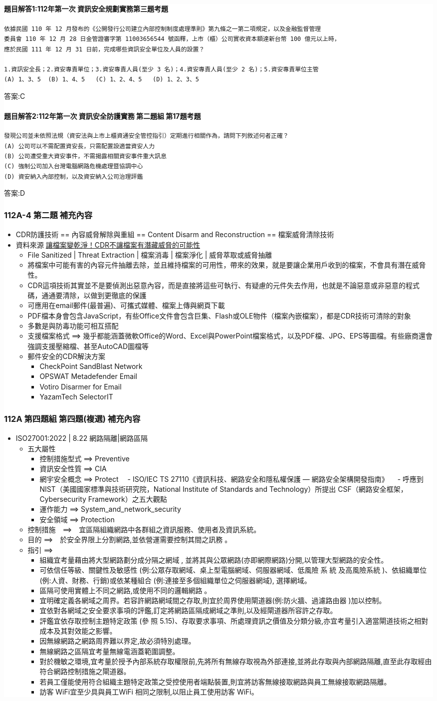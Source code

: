 #### 題目解答1:112年第一次 資訊安全規劃實務第三題考題
```
依據民國 110 年 12 月發布的《公開發行公司建立內部控制制度處理準則》第九條之一第二項規定，以及金融監督管理
委員會 110 年 12 月 28 日金管證審字第 11003656544 號函釋，上市（櫃）公司實收資本額達新台幣 100 億元以上時，
應於民國 111 年 12 月 31 日前，完成哪些資訊安全單位及人員的設置？

1.資訊安全長；2.資安專責單位；3.資安專責人員(至少 3 名)；4.資安專責人員(至少 2 名)；5.資安專責單位主管
(A) 1、3、5  (B) 1、4、5   (C) 1、2、4、5   (D) 1、2、3、5
```
答案:C

#### 題目解答2:112年第一次 資訊安全防護實務 第二題組 第17題考題
```
發現公司並未依照法規（資安法與上市上櫃資通安全管控指引）定期進行相關作為，請問下列敘述何者正確？
(A) 公司可以不需配置資安長，只需配置設適當資安人力
(B) 公司遭受重大資安事件，不需揭露相關資安事件重大訊息
(C) 強制公司加入台灣電腦網路危機處理暨協調中心
(D) 資安納入內部控制，以及資安納入公司治理評鑑
```
答案:D

### 112A-4 第二題 補充內容
- CDR防護技術 == 內容威脅解除與重組 == Content Disarm and Reconstruction == 檔案威脅清除技術
- 資料來源 [讓檔案變乾淨！CDR不讓檔案有潛藏威脅的可能性](https://www.ithome.com.tw/tech/122771)
  - File Sanitized | Threat Extraction | 檔案消毒 | 檔案淨化 | 威脅萃取或威脅抽離
  - 將檔案中可能有害的內容元件抽離去除，並且維持檔案的可用性，帶來的效果，就是要讓企業用戶收到的檔案，不會具有潛在威脅性。
  - CDR這項技術其實並不是要偵測出惡意內容，而是直接將這些可執行、有疑慮的元件失去作用，也就是不論惡意或非惡意的程式碼，通通要清除，以做到更徹底的保護
  - 可應用在email郵件(最普遍)、可攜式媒體、檔案上傳與網頁下載
  - PDF檔本身會包含JavaScript，有些Office文件會包含巨集、Flash或OLE物件（檔案內嵌檔案），都是CDR技術可清除的對象
  - 多數是與防毒功能可相互搭配
  - 支援檔案格式 ==> 幾乎都能涵蓋微軟Office的Word、Excel與PowerPoint檔案格式，以及PDF檔、JPG、EPS等圖檔。有些廠商還會強調支援壓縮檔、甚至AutoCAD圖檔等
  - 郵件安全的CDR解決方案
    - CheckPoint SandBlast Network
    - OPSWAT Metadefender Email
    - Votiro Disarmer for Email
    - YazamTech SelectorIT

### 112A 第四題組 第四題(複選) 補充內容
- ISO27001:2022 | 8.22 網路隔離|網路區隔
  - 五大屬性
    - 控制措施型式 ==> Preventive
    - 資訊安全性質 ==> CIA 
    - 網宇安全概念 ==> Protect
    　- ISO/IEC TS 27110《資訊科技、網路安全和隱私權保護 — 網路安全架構開發指南》
    　- 呼應到 NIST（美國國家標準與技術研究院，National Institute of Standards and Technology）所提出 CSF（網路安全框架，Cybersecurity Framework）之五大觀點　 
    - 運作能力 ==> System_and_network_security
    - 安全領域 ==> Protection
  - 控制措施　==>　宜區隔組織網路中各群組之資訊服務、使用者及資訊系統。
  - 目的 ==>　於安全界限上分割網路,並依營運需要控制其間之訊務 。
  - 指引 ==>
    - 組織宜考量藉由將大型網路劃分成分隔之網域 , 並將其與公眾網路(亦即網際網路)分開,以管理大型網路的安全性。
    - 可依信任等級、關鍵性及敏感性 (例:公眾存取網域、桌上型電腦網域、伺服器網域、低風險 系 統 及高風險系統 )、依組織單位(例:人資、財務、行銷)或依某種組合 (例:連接至多個組織單位之伺服器網域), 選擇網域。
    - 區隔可使用實體上不同之網路,或使用不同的邏輯網路 。
    - 宜明確定義各網域之周界。若容許網路網域間之存取,則宜於周界使用閘道器(例:防火牆、過濾路由器 )加以控制。
    - 宜依對各網域之安全要求事項的評鑑,訂定將網路區隔成網域之準則,以及經閘道器所容許之存取。
    - 評鑑宜依存取控制主題特定政策 (參 照 5.15)、存取要求事項、所處理資訊之價值及分類分級,亦宜考量引入適當閘道技術之相對成本及其對效能之影響。
    - 因無線網路之網路周界難以界定,故必須特別處理。
    - 無線網路之區隔宜考量無線電涵蓋範圍調整。
    - 對於機敏之環境,宜考量於授予內部系統存取權限前,先將所有無線存取視為外部連接,並將此存取與內部網路隔離,直至此存取經由符合網路控制措施之閘道器。
    - 若員工僅能使用符合組織主題特定政策之受控使用者端點裝置,則宜將訪客無線接取網路與員工無線接取網路隔離。
    - 訪客 WiFi宜至少具與員工WiFi 相同之限制,以阻止員工使用訪客 WiFi。